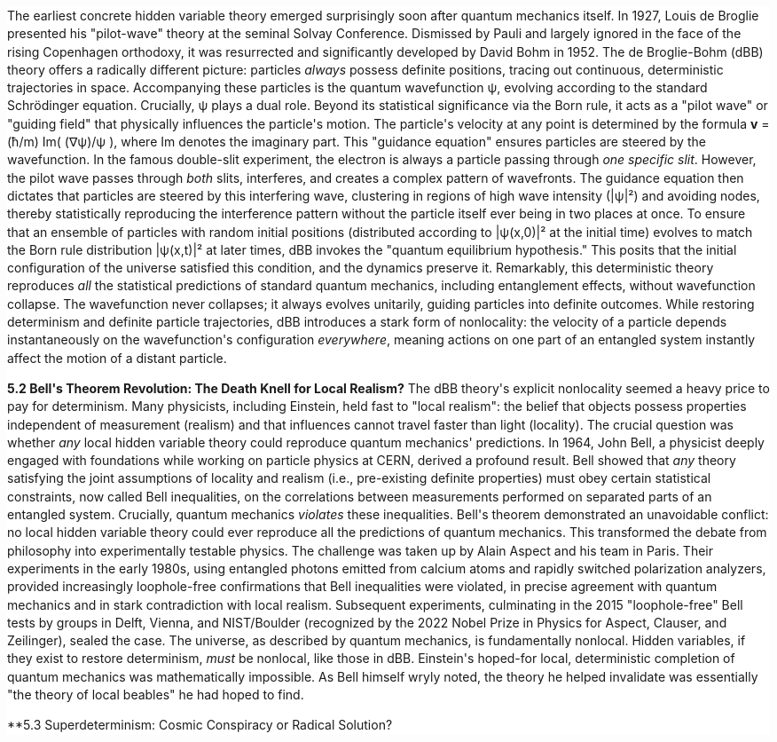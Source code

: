 The earliest concrete hidden variable theory emerged surprisingly soon after quantum mechanics itself. In 1927, Louis de Broglie presented his "pilot-wave" theory at the seminal Solvay Conference. Dismissed by Pauli and largely ignored in the face of the rising Copenhagen orthodoxy, it was resurrected and significantly developed by David Bohm in 1952. The de Broglie-Bohm (dBB) theory offers a radically different picture: particles *always* possess definite positions, tracing out continuous, deterministic trajectories in space. Accompanying these particles is the quantum wavefunction ψ, evolving according to the standard Schrödinger equation. Crucially, ψ plays a dual role. Beyond its statistical significance via the Born rule, it acts as a "pilot wave" or "guiding field" that physically influences the particle's motion. The particle's velocity at any point is determined by the formula **v** = (ħ/m) Im( (∇ψ)/ψ ), where Im denotes the imaginary part. This "guidance equation" ensures particles are steered by the wavefunction. In the famous double-slit experiment, the electron is always a particle passing through *one specific slit*. However, the pilot wave passes through *both* slits, interferes, and creates a complex pattern of wavefronts. The guidance equation then dictates that particles are steered by this interfering wave, clustering in regions of high wave intensity (|ψ|²) and avoiding nodes, thereby statistically reproducing the interference pattern without the particle itself ever being in two places at once. To ensure that an ensemble of particles with random initial positions (distributed according to |ψ(x,0)|² at the initial time) evolves to match the Born rule distribution |ψ(x,t)|² at later times, dBB invokes the "quantum equilibrium hypothesis." This posits that the initial configuration of the universe satisfied this condition, and the dynamics preserve it. Remarkably, this deterministic theory reproduces *all* the statistical predictions of standard quantum mechanics, including entanglement effects, without wavefunction collapse. The wavefunction never collapses; it always evolves unitarily, guiding particles into definite outcomes. While restoring determinism and definite particle trajectories, dBB introduces a stark form of nonlocality: the velocity of a particle depends instantaneously on the wavefunction's configuration *everywhere*, meaning actions on one part of an entangled system instantly affect the motion of a distant particle.

**5.2 Bell's Theorem Revolution: The Death Knell for Local Realism?**
The dBB theory's explicit nonlocality seemed a heavy price to pay for determinism. Many physicists, including Einstein, held fast to "local realism": the belief that objects possess properties independent of measurement (realism) and that influences cannot travel faster than light (locality). The crucial question was whether *any* local hidden variable theory could reproduce quantum mechanics' predictions. In 1964, John Bell, a physicist deeply engaged with foundations while working on particle physics at CERN, derived a profound result. Bell showed that *any* theory satisfying the joint assumptions of locality and realism (i.e., pre-existing definite properties) must obey certain statistical constraints, now called Bell inequalities, on the correlations between measurements performed on separated parts of an entangled system. Crucially, quantum mechanics *violates* these inequalities. Bell's theorem demonstrated an unavoidable conflict: no local hidden variable theory could ever reproduce all the predictions of quantum mechanics. This transformed the debate from philosophy into experimentally testable physics. The challenge was taken up by Alain Aspect and his team in Paris. Their experiments in the early 1980s, using entangled photons emitted from calcium atoms and rapidly switched polarization analyzers, provided increasingly loophole-free confirmations that Bell inequalities were violated, in precise agreement with quantum mechanics and in stark contradiction with local realism. Subsequent experiments, culminating in the 2015 "loophole-free" Bell tests by groups in Delft, Vienna, and NIST/Boulder (recognized by the 2022 Nobel Prize in Physics for Aspect, Clauser, and Zeilinger), sealed the case. The universe, as described by quantum mechanics, is fundamentally nonlocal. Hidden variables, if they exist to restore determinism, *must* be nonlocal, like those in dBB. Einstein's hoped-for local, deterministic completion of quantum mechanics was mathematically impossible. As Bell himself wryly noted, the theory he helped invalidate was essentially "the theory of local beables" he had hoped to find.

**5.3 Superdeterminism: Cosmic Conspiracy or Radical Solution?
